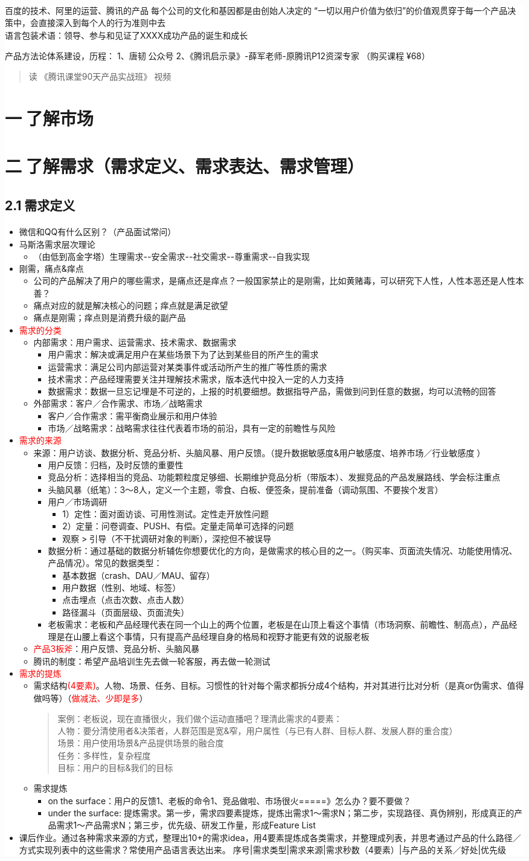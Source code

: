 百度的技术、阿里的运营、腾讯的产品
每个公司的文化和基因都是由创始人决定的
“一切以用户价值为依归”的价值观贯穿于每一个产品决策中，会直接深入到每个人的行为准则中去   
语言包装术语：领导、参与和见证了XXXX成功产品的诞生和成长

产品方法论体系建设，历程：
1、唐韧 公众号
2、《腾讯启示录》-薛军老师-原腾讯P12资深专家 （购买课程 ¥68）

> 读 《腾讯课堂90天产品实战班》 视频
# 一 了解市场
# 二 了解需求（需求定义、需求表达、需求管理）
## 2.1 需求定义
* 微信和QQ有什么区别？（产品面试常问）
* 马斯洛需求层次理论
    * （由低到高金字塔）生理需求--安全需求--社交需求--尊重需求--自我实现
* 刚需，痛点&痒点
    * 公司的产品解决了用户的哪些需求，是痛点还是痒点？一般国家禁止的是刚需，比如黄赌毒，可以研究下人性，人性本恶还是人性本善？
    * 痛点对应的就是解决核心的问题；痒点就是满足欲望
    * 痛点是刚需；痒点则是消费升级的副产品
* <font color=#FF0000>需求的分类</font>
    * 内部需求：用户需求、运营需求、技术需求、数据需求
        * 用户需求：解决或满足用户在某些场景下为了达到某些目的所产生的需求
        * 运营需求：满足公司内部运营对某类事件或活动所产生的推广等性质的需求
        * 技术需求：产品经理需要关注并理解技术需求，版本迭代中投入一定的人力支持
        * 数据需求：数据一旦忘记埋是不可逆的，上报的时机要细想。数据指导产品，需做到问到任意的数据，均可以流畅的回答
    * 外部需求：客户／合作需求、市场／战略需求
        * 客户／合作需求：需平衡商业展示和用户体验
        * 市场／战略需求：战略需求往往代表着市场的前沿，具有一定的前瞻性与风险
* <font color=#FF0000>需求的来源</font>
    * 来源：用户访谈、数据分析、竞品分析、头脑风暴、用户反馈。（提升数据敏感度&用户敏感度、培养市场／行业敏感度 ）
        * 用户反馈：归档，及时反馈的重要性 
        * 竞品分析：选择相当的竞品、功能颗粒度足够细、长期维护竞品分析（带版本）、发掘竞品的产品发展路线、学会标注重点
        * 头脑风暴（纸笔）：3～8人，定义一个主题，零食、白板、便签条，提前准备（调动氛围、不要挨个发言）
        * 用户／市场调研
            * 1）定性：面对面访谈、可用性测试。定性走开放性问题
            * 2）定量：问卷调查、PUSH、有偿。定量走简单可选择的问题
            * 观察 > 引导（不干扰调研对象的判断），深挖但不被误导
        * 数据分析：通过基础的数据分析辅佐你想要优化的方向，是做需求的核心目的之一。（购买率、页面流失情况、功能使用情况、产品情况）。常见的数据类型：
            * 基本数据（crash、DAU／MAU、留存）
            * 用户数据（性别、地域、标签）
            * 点击埋点（点击次数、点击人数）
            * 路径漏斗（页面层级、页面流失）
        * 老板需求：老板和产品经理代表在同一个山上的两个位置，老板是在山顶上看这个事情（市场洞察、前瞻性、制高点），产品经理是在山腰上看这个事情，只有提高产品经理自身的格局和视野才能更有效的说服老板
    * <font color=#FF0000>产品3板斧</font>：用户反馈、竞品分析、头脑风暴
    * 腾讯的制度：希望产品培训生先去做一轮客服，再去做一轮测试
* <font color=#FF0000>需求的提炼</font>
    * 需求结构<font color=#FF0000>(4要素)</font>。人物、场景、任务、目标。习惯性的针对每个需求都拆分成4个结构，并对其进行比对分析（是真or伪需求、值得做吗等）（<font color=#FF0000>做减法、少即是多</font>）
        > 案例：老板说，现在直播很火，我们做个运动直播吧？理清此需求的4要素：   
        人物：要分清使用者&决策者，人群范围是宽&窄，用户属性（与已有人群、目标人群、发展人群的重合度）   
        场景：用户使用场景&产品提供场景的融合度  
        任务：多样性，复杂程度   
        目标：用户的目标&我们的目标  
    * 需求提炼
        * on the surface：用户的反馈1、老板的命令1、竞品做啦、市场很火=====》怎么办？要不要做？
        * under the surface: 提炼需求。第一步，需求四要素提炼，提炼出需求1～需求N；第二步，实现路径、真伪辨别，形成真正的产品需求1～产品需求N；第三步，优先级、研发工作量，形成Feature List
* 课后作业。通过各种需求来源的方式，整理出10+的需求idea，用4要素提炼成各类需求，并整理成列表，并思考通过产品的什么路径／方式实现列表中的这些需求？常使用产品语言表达出来。
    序号|需求类型|需求来源|需求秒数（4要素）|与产品的关系／好处|优先级   